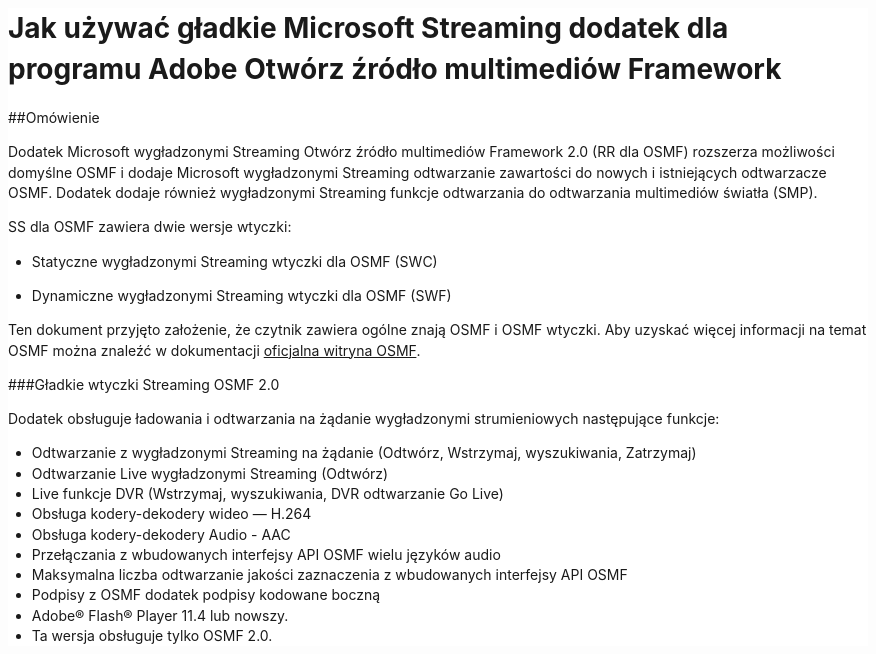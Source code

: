 <properties 
    pageTitle="Przesyłanie strumieniowe wtyczki wygładzonymi Framework multimediów Otwórz źródło" 
    description="Dowiedz się, jak za pomocą wtyczki Azure usług wygładzonymi strumieniowego przesyłania dla programu Adobe Otwórz źródło multimediów Framework." 
    services="media-services" 
    documentationCenter="" 
    authors="juliako" 
    manager="dwrede" 
    editor=""/>

<tags 
    ms.service="media-services" 
    ms.workload="media" 
    ms.tgt_pltfrm="na" 
    ms.devlang="na" 
    ms.topic="article" 
    ms.date="09/26/2016"
    ms.author="juliako"/>


# <a name="how-to-use-the-microsoft-smooth-streaming-plugin-for-the-adobe-open-source-media-framework"></a>Jak używać gładkie Microsoft Streaming dodatek dla programu Adobe Otwórz źródło multimediów Framework

##<a name="overview"></a>Omówienie


Dodatek Microsoft wygładzonymi Streaming Otwórz źródło multimediów Framework 2.0 (RR dla OSMF) rozszerza możliwości domyślne OSMF i dodaje Microsoft wygładzonymi Streaming odtwarzanie zawartości do nowych i istniejących odtwarzacze OSMF. Dodatek dodaje również wygładzonymi Streaming funkcje odtwarzania do odtwarzania multimediów światła (SMP).

SS dla OSMF zawiera dwie wersje wtyczki:

- Statyczne wygładzonymi Streaming wtyczki dla OSMF (SWC)

- Dynamiczne wygładzonymi Streaming wtyczki dla OSMF (SWF)

Ten dokument przyjęto założenie, że czytnik zawiera ogólne znają OSMF i OSMF wtyczki. Aby uzyskać więcej informacji na temat OSMF można znaleźć w dokumentacji [oficjalna witryna OSMF](http://osmf.org/).

###<a name="smooth-streaming-plugin-for-osmf-20"></a>Gładkie wtyczki Streaming OSMF 2.0

Dodatek obsługuje ładowania i odtwarzania na żądanie wygładzonymi strumieniowych następujące funkcje:

- Odtwarzanie z wygładzonymi Streaming na żądanie (Odtwórz, Wstrzymaj, wyszukiwania, Zatrzymaj)
- Odtwarzanie Live wygładzonymi Streaming (Odtwórz)
- Live funkcje DVR (Wstrzymaj, wyszukiwania, DVR odtwarzanie Go Live)
- Obsługa kodery-dekodery wideo — H.264
- Obsługa kodery-dekodery Audio - AAC
- Przełączania z wbudowanych interfejsy API OSMF wielu języków audio
- Maksymalna liczba odtwarzanie jakości zaznaczenia z wbudowanych interfejsy API OSMF
- Podpisy z OSMF dodatek podpisy kodowane boczną
- Adobe&reg; Flash&reg; Player 11.4 lub nowszy.
- Ta wersja obsługuje tylko OSMF 2.0.

